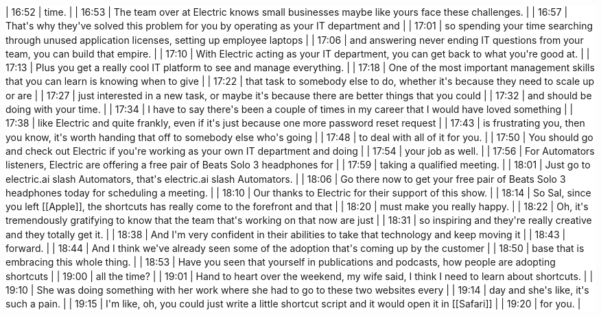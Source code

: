| 16:52      | time.                                                                                                |
| 16:53      | The team over at Electric knows small businesses maybe like yours face these challenges.             |
| 16:57      | That's why they've solved this problem for you by operating as your IT department and                |
| 17:01      | so spending your time searching through unused application licenses, setting up employee laptops     |
| 17:06      | and answering never ending IT questions from your team, you can build that empire.                   |
| 17:10      | With Electric acting as your IT department, you can get back to what you're good at.                 |
| 17:13      | Plus you get a really cool IT platform to see and manage everything.                                 |
| 17:18      | One of the most important management skills that you can learn is knowing when to give               |
| 17:22      | that task to somebody else to do, whether it's because they need to scale up or are                  |
| 17:27      | just interested in a new task, or maybe it's because there are better things that you could          |
| 17:32      | and should be doing with your time.                                                                  |
| 17:34      | I have to say there's been a couple of times in my career that I would have loved something          |
| 17:38      | like Electric and quite frankly, even if it's just because one more password reset request           |
| 17:43      | is frustrating you, then you know, it's worth handing that off to somebody else who's going          |
| 17:48      | to deal with all of it for you.                                                                      |
| 17:50      | You should go and check out Electric if you're working as your own IT department and doing           |
| 17:54      | your job as well.                                                                                    |
| 17:56      | For Automators listeners, Electric are offering a free pair of Beats Solo 3 headphones for           |
| 17:59      | taking a qualified meeting.                                                                          |
| 18:01      | Just go to electric.ai slash Automators, that's electric.ai slash Automators.                        |
| 18:06      | Go there now to get your free pair of Beats Solo 3 headphones today for scheduling a meeting.        |
| 18:10      | Our thanks to Electric for their support of this show.                                               |
| 18:14      | So Sal, since you left [[Apple]], the shortcuts has really come to the forefront and that                |
| 18:20      | must make you really happy.                                                                          |
| 18:22      | Oh, it's tremendously gratifying to know that the team that's working on that now are just           |
| 18:31      | so inspiring and they're really creative and they totally get it.                                    |
| 18:38      | And I'm very confident in their abilities to take that technology and keep moving it                 |
| 18:43      | forward.                                                                                             |
| 18:44      | And I think we've already seen some of the adoption that's coming up by the customer                 |
| 18:50      | base that is embracing this whole thing.                                                             |
| 18:53      | Have you seen that yourself in publications and podcasts, how people are adopting shortcuts          |
| 19:00      | all the time?                                                                                        |
| 19:01      | Hand to heart over the weekend, my wife said, I think I need to learn about shortcuts.               |
| 19:10      | She was doing something with her work where she had to go to these two websites every                |
| 19:14      | day and she's like, it's such a pain.                                                                |
| 19:15      | I'm like, oh, you could just write a little shortcut script and it would open it in [[Safari]]           |
| 19:20      | for you.                                                                                             |